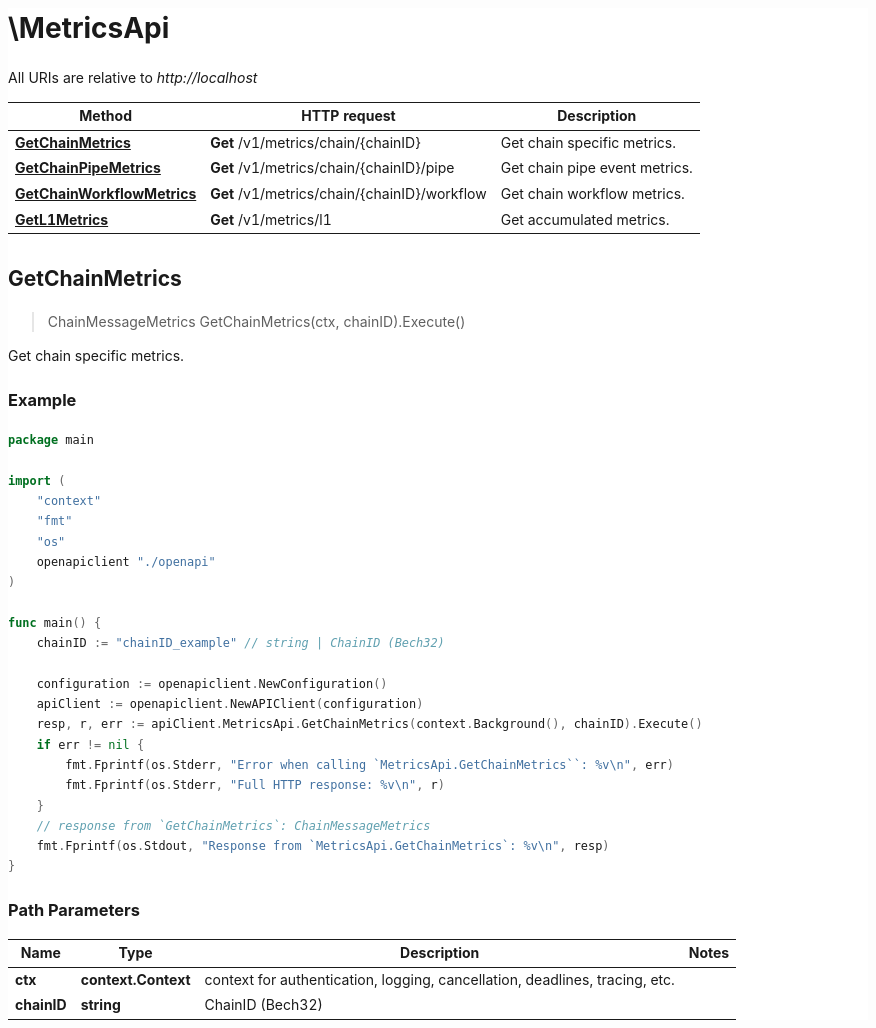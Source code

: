 # \MetricsApi

All URIs are relative to *http://localhost*

Method | HTTP request | Description
------------- | ------------- | -------------
[**GetChainMetrics**](MetricsApi.md#GetChainMetrics) | **Get** /v1/metrics/chain/{chainID} | Get chain specific metrics.
[**GetChainPipeMetrics**](MetricsApi.md#GetChainPipeMetrics) | **Get** /v1/metrics/chain/{chainID}/pipe | Get chain pipe event metrics.
[**GetChainWorkflowMetrics**](MetricsApi.md#GetChainWorkflowMetrics) | **Get** /v1/metrics/chain/{chainID}/workflow | Get chain workflow metrics.
[**GetL1Metrics**](MetricsApi.md#GetL1Metrics) | **Get** /v1/metrics/l1 | Get accumulated metrics.



## GetChainMetrics

> ChainMessageMetrics GetChainMetrics(ctx, chainID).Execute()

Get chain specific metrics.

### Example

```go
package main

import (
    "context"
    "fmt"
    "os"
    openapiclient "./openapi"
)

func main() {
    chainID := "chainID_example" // string | ChainID (Bech32)

    configuration := openapiclient.NewConfiguration()
    apiClient := openapiclient.NewAPIClient(configuration)
    resp, r, err := apiClient.MetricsApi.GetChainMetrics(context.Background(), chainID).Execute()
    if err != nil {
        fmt.Fprintf(os.Stderr, "Error when calling `MetricsApi.GetChainMetrics``: %v\n", err)
        fmt.Fprintf(os.Stderr, "Full HTTP response: %v\n", r)
    }
    // response from `GetChainMetrics`: ChainMessageMetrics
    fmt.Fprintf(os.Stdout, "Response from `MetricsApi.GetChainMetrics`: %v\n", resp)
}
```

### Path Parameters


Name | Type | Description  | Notes
------------- | ------------- | ------------- | -------------
**ctx** | **context.Context** | context for authentication, logging, cancellation, deadlines, tracing, etc.
**chainID** | **string** | ChainID (Bech32) | 
